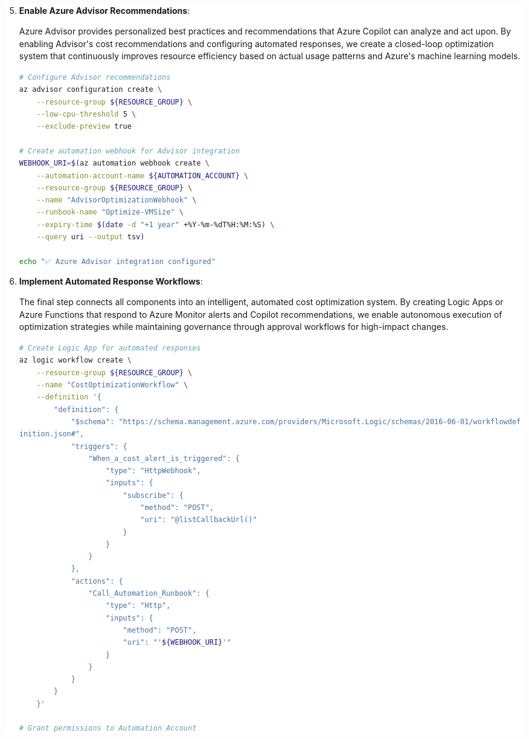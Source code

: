 5. **Enable Azure Advisor Recommendations**:

   Azure Advisor provides personalized best practices and recommendations that Azure Copilot can analyze and act upon. By enabling Advisor's cost recommendations and configuring automated responses, we create a closed-loop optimization system that continuously improves resource efficiency based on actual usage patterns and Azure's machine learning models.

   ```bash
   # Configure Advisor recommendations
   az advisor configuration create \
       --resource-group ${RESOURCE_GROUP} \
       --low-cpu-threshold 5 \
       --exclude-preview true
   
   # Create automation webhook for Advisor integration
   WEBHOOK_URI=$(az automation webhook create \
       --automation-account-name ${AUTOMATION_ACCOUNT} \
       --resource-group ${RESOURCE_GROUP} \
       --name "AdvisorOptimizationWebhook" \
       --runbook-name "Optimize-VMSize" \
       --expiry-time $(date -d "+1 year" +%Y-%m-%dT%H:%M:%S) \
       --query uri --output tsv)
   
   echo "✅ Azure Advisor integration configured"
   ```

6. **Implement Automated Response Workflows**:

   The final step connects all components into an intelligent, automated cost optimization system. By creating Logic Apps or Azure Functions that respond to Azure Monitor alerts and Copilot recommendations, we enable autonomous execution of optimization strategies while maintaining governance through approval workflows for high-impact changes.

   ```bash
   # Create Logic App for automated responses
   az logic workflow create \
       --resource-group ${RESOURCE_GROUP} \
       --name "CostOptimizationWorkflow" \
       --definition '{
           "definition": {
               "$schema": "https://schema.management.azure.com/providers/Microsoft.Logic/schemas/2016-06-01/workflowdefinition.json#",
               "triggers": {
                   "When_a_cost_alert_is_triggered": {
                       "type": "HttpWebhook",
                       "inputs": {
                           "subscribe": {
                               "method": "POST",
                               "uri": "@listCallbackUrl()"
                           }
                       }
                   }
               },
               "actions": {
                   "Call_Automation_Runbook": {
                       "type": "Http",
                       "inputs": {
                           "method": "POST",
                           "uri": "'${WEBHOOK_URI}'"
                       }
                   }
               }
           }
       }'
   
   # Grant permissions to Automation Account
   ```